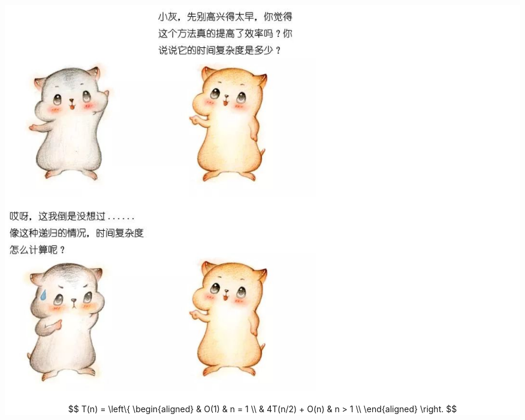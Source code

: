 <img src="./img/C2/2-2/12.png" style="zoom:80%;" />

<img src="./img/C2/2-2/13.png" style="zoom:80%;" />

$$
T(n) = \left\{
\begin{aligned}
& O(1) & n = 1 \\
& 4T(n/2) + O(n) & n > 1 \\
\end{aligned}
\right.
$$
